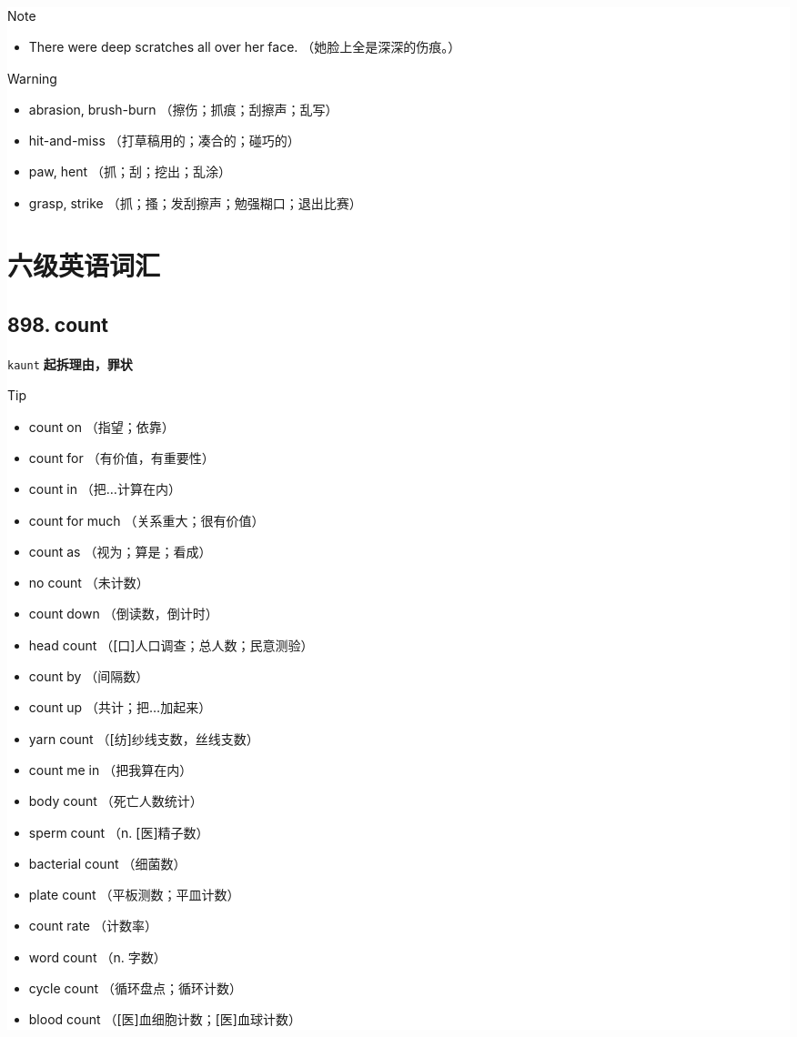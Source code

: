 > [!NOTE]
>
> - There were deep scratches all over her face. （她脸上全是深深的伤痕。）
>

> [!WARNING]
>
> - abrasion, brush-burn （擦伤；抓痕；刮擦声；乱写）
>
> - hit-and-miss （打草稿用的；凑合的；碰巧的）
>
> - paw, hent （抓；刮；挖出；乱涂）
>
> - grasp, strike （抓；搔；发刮擦声；勉强糊口；退出比赛）
>

# 六级英语词汇

## 898. count

`kaunt`  **起拆理由，罪状**

> [!TIP]
>
> - count on （指望；依靠）
>
> - count for （有价值，有重要性）
>
> - count in （把…计算在内）
>
> - count for much （关系重大；很有价值）
>
> - count as （视为；算是；看成）
>
> - no count （未计数）
>
> - count down （倒读数，倒计时）
>
> - head count （[口]人口调查；总人数；民意测验）
>
> - count by （间隔数）
>
> - count up （共计；把…加起来）
>
> - yarn count （[纺]纱线支数，丝线支数）
>
> - count me in （把我算在内）
>
> - body count （死亡人数统计）
>
> - sperm count （n. [医]精子数）
>
> - bacterial count （细菌数）
>
> - plate count （平板测数；平皿计数）
>
> - count rate （计数率）
>
> - word count （n. 字数）
>
> - cycle count （循环盘点；循环计数）
>
> - blood count （[医]血细胞计数；[医]血球计数）